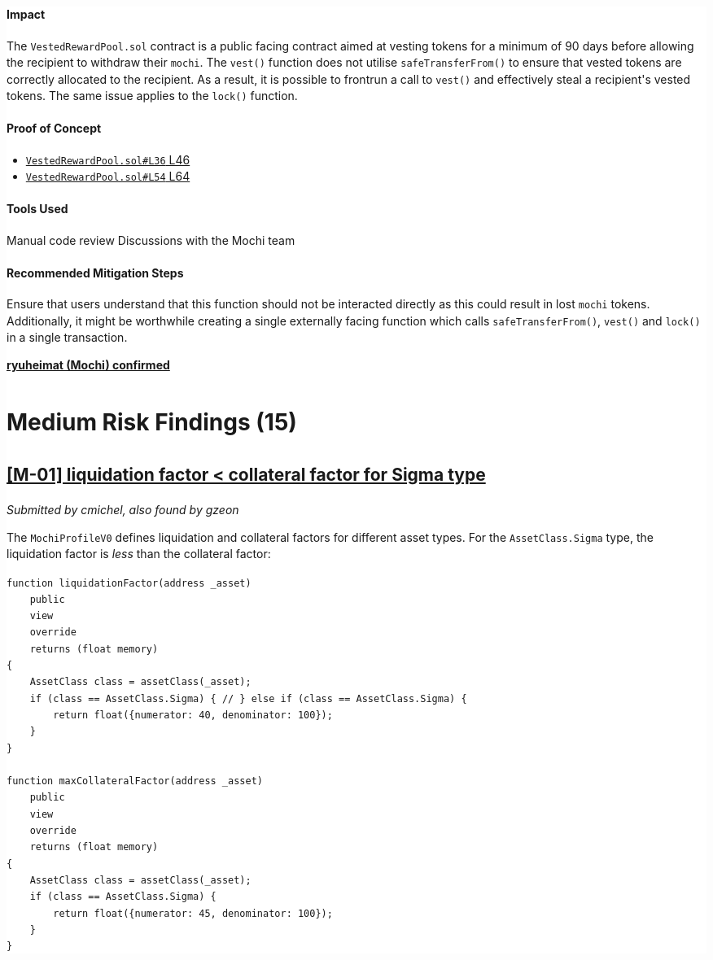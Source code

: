 #### Impact
The `VestedRewardPool.sol` contract is a public facing contract aimed at vesting tokens for a minimum of 90 days before allowing the recipient to withdraw their `mochi`. The `vest()` function does not utilise `safeTransferFrom()` to ensure that vested tokens are correctly allocated to the recipient. As a result, it is possible to frontrun a call to `vest()` and effectively steal a recipient's vested tokens. The same issue applies to the `lock()` function.

#### Proof of Concept
- [`VestedRewardPool.sol#L36` L46](https://github.com/code-423n4/2021-10-mochi/blob/main/projects/mochi-core/contracts/emission/VestedRewardPool.sol#L36-L46)
- [`VestedRewardPool.sol#L54` L64](https://github.com/code-423n4/2021-10-mochi/blob/main/projects/mochi-core/contracts/emission/VestedRewardPool.sol#L54-L64)

#### Tools Used
Manual code review
Discussions with the Mochi team

#### Recommended Mitigation Steps
Ensure that users understand that this function should not be interacted directly as this could result in lost `mochi` tokens. Additionally, it might be worthwhile creating a single externally facing function which calls `safeTransferFrom()`, `vest()` and `lock()` in a single transaction.

**[ryuheimat (Mochi) confirmed](https://github.com/code-423n4/2021-10-mochi-findings/issues/92)**

# Medium Risk Findings (15)

## [[M-01] liquidation factor < collateral factor for Sigma type](https://github.com/code-423n4/2021-10-mochi-findings/issues/126)
_Submitted by cmichel, also found by gzeon_

The `MochiProfileV0` defines liquidation and collateral factors for different asset types.
For the `AssetClass.Sigma` type, the liquidation factor is *less* than the collateral factor:

```solidity
function liquidationFactor(address _asset)
    public
    view
    override
    returns (float memory)
{
    AssetClass class = assetClass(_asset);
    if (class == AssetClass.Sigma) { // } else if (class == AssetClass.Sigma) {
        return float({numerator: 40, denominator: 100});
    }
}

function maxCollateralFactor(address _asset)
    public
    view
    override
    returns (float memory)
{
    AssetClass class = assetClass(_asset);
    if (class == AssetClass.Sigma) {
        return float({numerator: 45, denominator: 100});
    }
}
```
